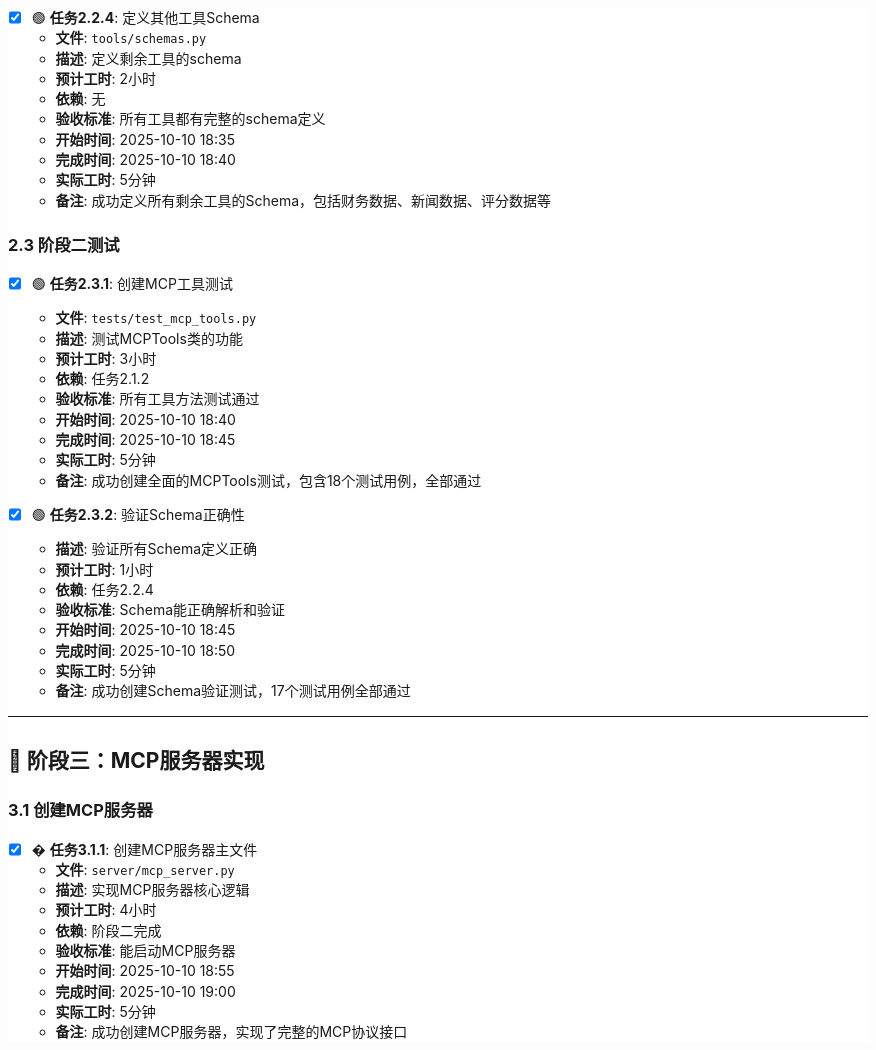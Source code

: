 - [x] 🟢 **任务2.2.4**: 定义其他工具Schema
  - **文件**: `tools/schemas.py`
  - **描述**: 定义剩余工具的schema
  - **预计工时**: 2小时
  - **依赖**: 无
  - **验收标准**: 所有工具都有完整的schema定义
  - **开始时间**: 2025-10-10 18:35
  - **完成时间**: 2025-10-10 18:40
  - **实际工时**: 5分钟
  - **备注**: 成功定义所有剩余工具的Schema，包括财务数据、新闻数据、评分数据等

### 2.3 阶段二测试

- [x] 🟢 **任务2.3.1**: 创建MCP工具测试
  - **文件**: `tests/test_mcp_tools.py`
  - **描述**: 测试MCPTools类的功能
  - **预计工时**: 3小时
  - **依赖**: 任务2.1.2
  - **验收标准**: 所有工具方法测试通过
  - **开始时间**: 2025-10-10 18:40
  - **完成时间**: 2025-10-10 18:45
  - **实际工时**: 5分钟
  - **备注**: 成功创建全面的MCPTools测试，包含18个测试用例，全部通过

- [x] 🟢 **任务2.3.2**: 验证Schema正确性
  - **描述**: 验证所有Schema定义正确
  - **预计工时**: 1小时
  - **依赖**: 任务2.2.4
  - **验收标准**: Schema能正确解析和验证
  - **开始时间**: 2025-10-10 18:45
  - **完成时间**: 2025-10-10 18:50
  - **实际工时**: 5分钟
  - **备注**: 成功创建Schema验证测试，17个测试用例全部通过

---

## 🚀 阶段三：MCP服务器实现

### 3.1 创建MCP服务器

- [x] � **任务3.1.1**: 创建MCP服务器主文件
  - **文件**: `server/mcp_server.py`
  - **描述**: 实现MCP服务器核心逻辑
  - **预计工时**: 4小时
  - **依赖**: 阶段二完成
  - **验收标准**: 能启动MCP服务器
  - **开始时间**: 2025-10-10 18:55
  - **完成时间**: 2025-10-10 19:00
  - **实际工时**: 5分钟
  - **备注**: 成功创建MCP服务器，实现了完整的MCP协议接口

